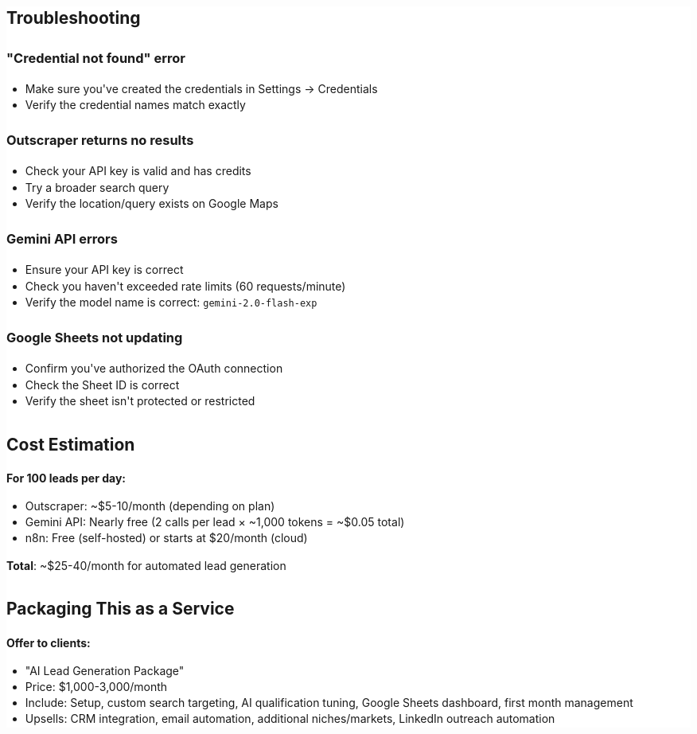 ## Troubleshooting

### "Credential not found" error
- Make sure you've created the credentials in Settings → Credentials
- Verify the credential names match exactly

### Outscraper returns no results
- Check your API key is valid and has credits
- Try a broader search query
- Verify the location/query exists on Google Maps

### Gemini API errors
- Ensure your API key is correct
- Check you haven't exceeded rate limits (60 requests/minute)
- Verify the model name is correct: `gemini-2.0-flash-exp`

### Google Sheets not updating
- Confirm you've authorized the OAuth connection
- Check the Sheet ID is correct
- Verify the sheet isn't protected or restricted

## Cost Estimation

**For 100 leads per day:**
- Outscraper: ~$5-10/month (depending on plan)
- Gemini API: Nearly free (2 calls per lead × ~1,000 tokens = ~$0.05 total)
- n8n: Free (self-hosted) or starts at $20/month (cloud)

**Total**: ~$25-40/month for automated lead generation

## Packaging This as a Service

**Offer to clients:**
- "AI Lead Generation Package"
- Price: $1,000-3,000/month
- Include: Setup, custom search targeting, AI qualification tuning, Google Sheets dashboard, first month management
- Upsells: CRM integration, email automation, additional niches/markets, LinkedIn outreach automation
